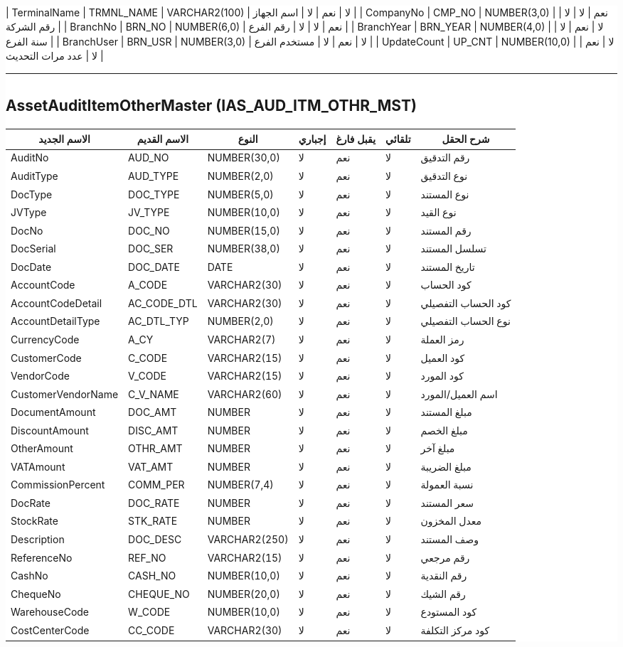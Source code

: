 | TerminalName          | TRMNL_NAME    | VARCHAR2(100)   | لا     | نعم       | لا     | اسم الجهاز         |
| CompanyNo             | CMP_NO        | NUMBER(3,0)     | نعم    | لا        | لا     | رقم الشركة         |
| BranchNo              | BRN_NO        | NUMBER(6,0)     | نعم    | لا        | لا     | رقم الفرع          |
| BranchYear            | BRN_YEAR      | NUMBER(4,0)     | لا     | نعم       | لا     | سنة الفرع          |
| BranchUser            | BRN_USR       | NUMBER(3,0)     | لا     | نعم       | لا     | مستخدم الفرع       |
| UpdateCount           | UP_CNT        | NUMBER(10,0)    | لا     | نعم       | لا     | عدد مرات التحديث   |

---

## AssetAuditItemOtherMaster (**IAS_AUD_ITM_OTHR_MST**)
| الاسم الجديد         | الاسم القديم      | النوع         | إجباري | يقبل فارغ | تلقائي | شرح الحقل                     |
|---------------------|------------------|---------------|--------|-----------|--------|-------------------------------|
| AuditNo             | AUD_NO           | NUMBER(30,0)  | لا     | نعم       | لا     | رقم التدقيق                  |
| AuditType           | AUD_TYPE         | NUMBER(2,0)   | لا     | نعم       | لا     | نوع التدقيق                  |
| DocType             | DOC_TYPE         | NUMBER(5,0)   | لا     | نعم       | لا     | نوع المستند                  |
| JVType              | JV_TYPE          | NUMBER(10,0)  | لا     | نعم       | لا     | نوع القيد                    |
| DocNo               | DOC_NO           | NUMBER(15,0)  | لا     | نعم       | لا     | رقم المستند                  |
| DocSerial           | DOC_SER          | NUMBER(38,0)  | لا     | نعم       | لا     | تسلسل المستند                |
| DocDate             | DOC_DATE         | DATE          | لا     | نعم       | لا     | تاريخ المستند                |
| AccountCode         | A_CODE           | VARCHAR2(30)  | لا     | نعم       | لا     | كود الحساب                    |
| AccountCodeDetail   | AC_CODE_DTL      | VARCHAR2(30)  | لا     | نعم       | لا     | كود الحساب التفصيلي           |
| AccountDetailType   | AC_DTL_TYP       | NUMBER(2,0)   | لا     | نعم       | لا     | نوع الحساب التفصيلي           |
| CurrencyCode        | A_CY             | VARCHAR2(7)   | لا     | نعم       | لا     | رمز العملة                    |
| CustomerCode        | C_CODE           | VARCHAR2(15)  | لا     | نعم       | لا     | كود العميل                    |
| VendorCode          | V_CODE           | VARCHAR2(15)  | لا     | نعم       | لا     | كود المورد                    |
| CustomerVendorName  | C_V_NAME         | VARCHAR2(60)  | لا     | نعم       | لا     | اسم العميل/المورد             |
| DocumentAmount      | DOC_AMT          | NUMBER        | لا     | نعم       | لا     | مبلغ المستند                  |
| DiscountAmount      | DISC_AMT         | NUMBER        | لا     | نعم       | لا     | مبلغ الخصم                    |
| OtherAmount         | OTHR_AMT         | NUMBER        | لا     | نعم       | لا     | مبلغ آخر                      |
| VATAmount           | VAT_AMT          | NUMBER        | لا     | نعم       | لا     | مبلغ الضريبة                  |
| CommissionPercent   | COMM_PER         | NUMBER(7,4)   | لا     | نعم       | لا     | نسبة العمولة                  |
| DocRate             | DOC_RATE         | NUMBER        | لا     | نعم       | لا     | سعر المستند                    |
| StockRate           | STK_RATE         | NUMBER        | لا     | نعم       | لا     | معدل المخزون                  |
| Description         | DOC_DESC         | VARCHAR2(250) | لا     | نعم       | لا     | وصف المستند                    |
| ReferenceNo         | REF_NO           | VARCHAR2(15)  | لا     | نعم       | لا     | رقم مرجعي                      |
| CashNo              | CASH_NO          | NUMBER(10,0)  | لا     | نعم       | لا     | رقم النقدية                    |
| ChequeNo            | CHEQUE_NO        | NUMBER(20,0)  | لا     | نعم       | لا     | رقم الشيك                       |
| WarehouseCode       | W_CODE           | NUMBER(10,0)  | لا     | نعم       | لا     | كود المستودع                    |
| CostCenterCode      | CC_CODE          | VARCHAR2(30)  | لا     | نعم       | لا     | كود مركز التكلفة                |